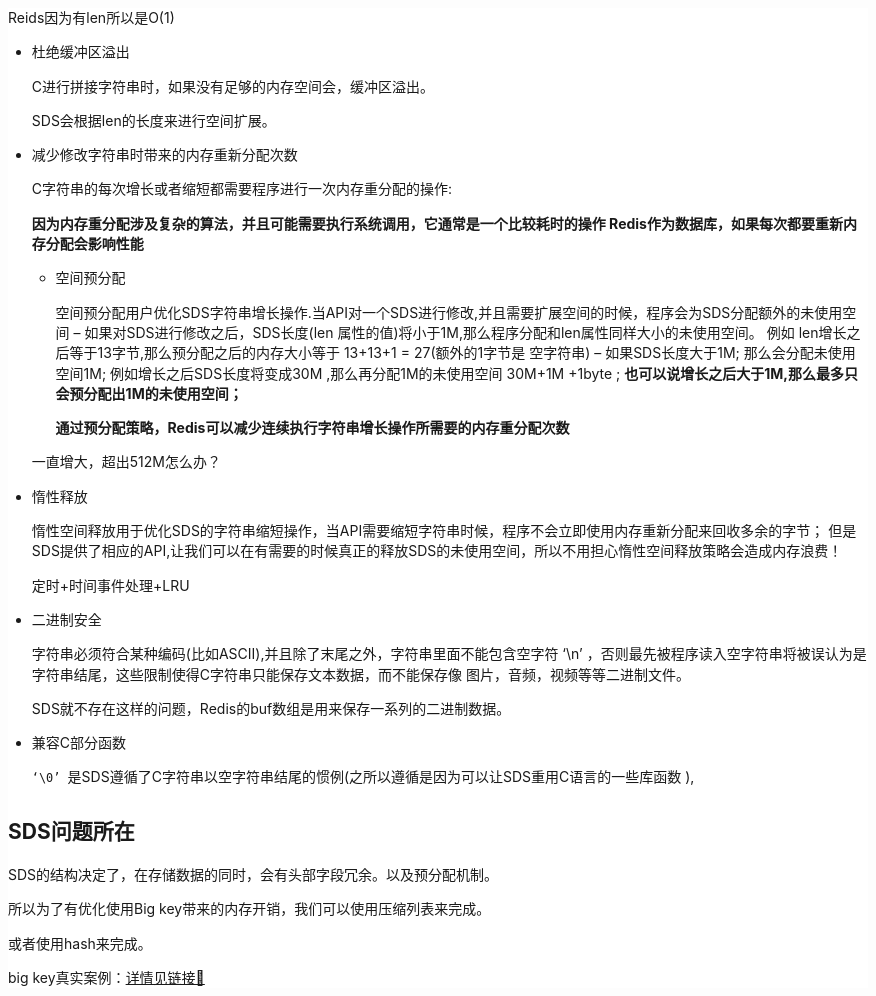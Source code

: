   Reids因为有len所以是O(1)

+ 杜绝缓冲区溢出

  C进行拼接字符串时，如果没有足够的内存空间会，缓冲区溢出。

  SDS会根据len的长度来进行空间扩展。

+ 减少修改字符串时带来的内存重新分配次数

  C字符串的每次增长或者缩短都需要程序进行一次内存重分配的操作:

  **因为内存重分配涉及复杂的算法，并且可能需要执行系统调用，它通常是一个比较耗时的操作 Redis作为数据库，如果每次都要重新内存分配会影响性能**



    + 空间预分配
    
      空间预分配用户优化SDS字符串增长操作.当API对一个SDS进行修改,并且需要扩展空间的时候，程序会为SDS分配额外的未使用空间
      – 如果对SDS进行修改之后，SDS长度(len 属性的值)将小于1M,那么程序分配和len属性同样大小的未使用空间。
      例如 len增长之后等于13字节,那么预分配之后的内存大小等于
      13+13+1 = 27(额外的1字节是 空字符串)
      – 如果SDS长度大于1M; 那么会分配未使用空间1M;
      例如增长之后SDS长度将变成30M ,那么再分配1M的未使用空间
      30M+1M +1byte ;
      **也可以说增长之后大于1M,那么最多只会预分配出1M的未使用空间；**
    
      **通过预分配策略，Redis可以减少连续执行字符串增长操作所需要的内存重分配次数**
    
    一直增大，超出512M怎么办？

+ 惰性释放

  惰性空间释放用于优化SDS的字符串缩短操作，当API需要缩短字符串时候，程序不会立即使用内存重新分配来回收多余的字节；
  但是SDS提供了相应的API,让我们可以在有需要的时候真正的释放SDS的未使用空间，所以不用担心惰性空间释放策略会造成内存浪费！
  
  定时+时间事件处理+LRU
  
  
  
+ 二进制安全

  字符串必须符合某种编码(比如ASCII),并且除了末尾之外，字符串里面不能包含空字符 ‘\n’ ，否则最先被程序读入空字符串将被误认为是字符串结尾，这些限制使得C字符串只能保存文本数据，而不能保存像 图片，音频，视频等等二进制文件。

  SDS就不存在这样的问题，Redis的buf数组是用来保存一系列的二进制数据。



+ 兼容C部分函数

  `‘\0’ `是SDS遵循了C字符串以空字符串结尾的惯例(之所以遵循是因为可以让SDS重用C语言的一些库函数 ),



## SDS问题所在

SDS的结构决定了，在存储数据的同时，会有头部字段冗余。以及预分配机制。

所以为了有优化使用Big key带来的内存开销，我们可以使用压缩列表来完成。

或者使用hash来完成。

big key真实案例：<a href="bigKey优化案例.pdf" alt="链接">详情见链接🔗</a>
